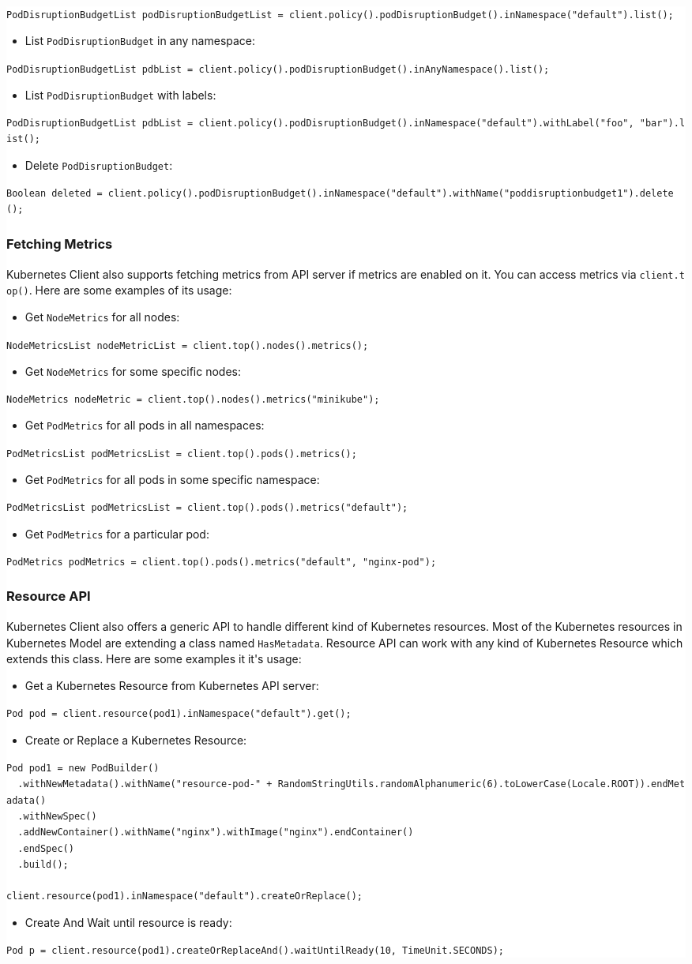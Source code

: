 ```
PodDisruptionBudgetList podDisruptionBudgetList = client.policy().podDisruptionBudget().inNamespace("default").list();
```
- List `PodDisruptionBudget` in any namespace:
```
PodDisruptionBudgetList pdbList = client.policy().podDisruptionBudget().inAnyNamespace().list();
```
- List `PodDisruptionBudget` with labels:
```
PodDisruptionBudgetList pdbList = client.policy().podDisruptionBudget().inNamespace("default").withLabel("foo", "bar").list();
```
- Delete `PodDisruptionBudget`:
```
Boolean deleted = client.policy().podDisruptionBudget().inNamespace("default").withName("poddisruptionbudget1").delete();
```

### Fetching Metrics
Kubernetes Client also supports fetching metrics from API server if metrics are enabled on it. You can access metrics via `client.top()`. Here are some examples of its usage:
- Get `NodeMetrics` for all nodes:
```
NodeMetricsList nodeMetricList = client.top().nodes().metrics();
```
- Get `NodeMetrics` for some specific nodes:
```
NodeMetrics nodeMetric = client.top().nodes().metrics("minikube");
```
- Get `PodMetrics` for all pods in all namespaces:
```
PodMetricsList podMetricsList = client.top().pods().metrics();
```
- Get `PodMetrics` for all pods in some specific namespace:
```
PodMetricsList podMetricsList = client.top().pods().metrics("default");
```
- Get `PodMetrics` for a particular pod:
```
PodMetrics podMetrics = client.top().pods().metrics("default", "nginx-pod");
```

### Resource API
Kubernetes Client also offers a generic API to handle different kind of Kubernetes resources. Most of the Kubernetes resources in Kubernetes Model are extending a class named `HasMetadata`. Resource API can work with any kind of Kubernetes Resource which extends this class. Here are some examples it it's usage:
- Get a Kubernetes Resource from Kubernetes API server:
```
Pod pod = client.resource(pod1).inNamespace("default").get();
```
- Create or Replace a Kubernetes Resource:
```
Pod pod1 = new PodBuilder()
  .withNewMetadata().withName("resource-pod-" + RandomStringUtils.randomAlphanumeric(6).toLowerCase(Locale.ROOT)).endMetadata()
  .withNewSpec()
  .addNewContainer().withName("nginx").withImage("nginx").endContainer()
  .endSpec()
  .build();

client.resource(pod1).inNamespace("default").createOrReplace();
```
- Create And Wait until resource is ready:
```
Pod p = client.resource(pod1).createOrReplaceAnd().waitUntilReady(10, TimeUnit.SECONDS);
```